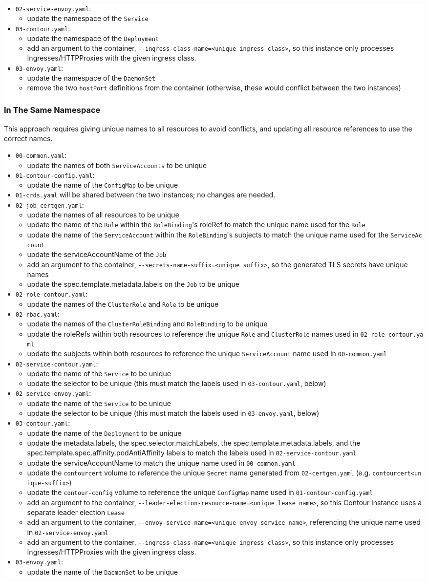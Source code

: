 - `02-service-envoy.yaml`:
  - update the namespace of the `Service`
- `03-contour.yaml`:
  - update the namespace of the `Deployment`
  - add an argument to the container, `--ingress-class-name=<unique ingress class>`, so this instance only processes Ingresses/HTTPProxies with the given ingress class.
- `03-envoy.yaml`:
  - update the namespace of the `DaemonSet`
  - remove the two `hostPort` definitions from the container (otherwise, these would conflict between the two instances)


### In The Same Namespace

This approach requires giving unique names to all resources to avoid conflicts, and updating all resource references to use the correct names.

- `00-common.yaml`:
  - update the names of both `ServiceAccounts` to be unique
- `01-contour-config.yaml`:
  - update the name of the `ConfigMap` to be unique
- `01-crds.yaml` will be shared between the two instances; no changes are needed.
- `02-job-certgen.yaml`:
  - update the names of all resources to be unique
  - update the name of the `Role` within the `RoleBinding`'s roleRef to match the unique name used for the `Role`
  - update the name of the `ServiceAccount` within the `RoleBinding`'s subjects to match the unique name used for the `ServiceAccount`
  - update the serviceAccountName of the `Job`
  - add an argument to the container, `--secrets-name-suffix=<unique suffix>`, so the generated TLS secrets have unique names
  - update the spec.template.metadata.labels on the `Job` to be unique
- `02-role-contour.yaml`:
  - update the names of the `ClusterRole` and `Role` to be unique
- `02-rbac.yaml`:
  - update the names of the `ClusterRoleBinding` and `RoleBinding` to be unique
  - update the roleRefs within both resources to reference the unique `Role` and `ClusterRole` names used in `02-role-contour.yaml`
  - update the subjects within both resources to reference the unique `ServiceAccount` name used in `00-common.yaml`
- `02-service-contour.yaml`:
  - update the name of the `Service` to be unique
  - update the selector to be unique (this must match the labels used in `03-contour.yaml`, below)
- `02-service-envoy.yaml`:
  - update the name of the `Service` to be unique
  - update the selector to be unique (this must match the labels used in `03-envoy.yaml`, below)
- `03-contour.yaml`:
  - update the name of the `Deployment` to be unique
  - update the metadata.labels, the spec.selector.matchLabels, the spec.template.metadata.labels, and the spec.template.spec.affinity.podAntiAffinity labels to match the labels used in `02-service-contour.yaml`
  - update the serviceAccountName to match the unique name used in `00-common.yaml`
  - update the `contourcert` volume to reference the unique `Secret` name generated from `02-certgen.yaml` (e.g. `contourcert<unique-suffix>`)
  - update the `contour-config` volume to reference the unique `ConfigMap` name used in `01-contour-config.yaml`
  - add an argument to the container, `--leader-election-resource-name=<unique lease name>`, so this Contour instance uses a separate leader election `Lease`
  - add an argument to the container, `--envoy-service-name=<unique envoy service name>`, referencing the unique name used in `02-service-envoy.yaml`
  - add an argument to the container, `--ingress-class-name=<unique ingress class>`, so this instance only processes Ingresses/HTTPProxies with the given ingress class.
- `03-envoy.yaml`:
  - update the name of the `DaemonSet` to be unique